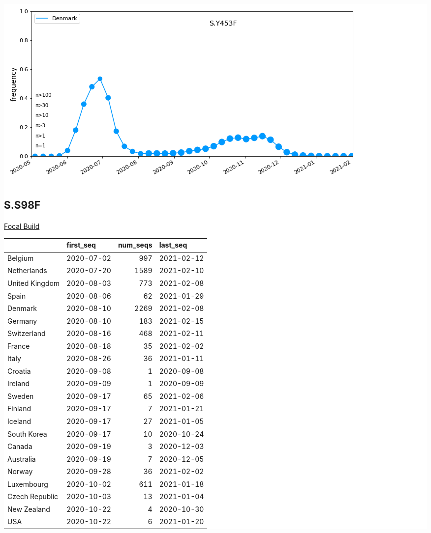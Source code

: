 ![Overall trends S.Y453F](/overall_trends_figures/overall_trends_S.Y453F.png)

## S.S98F
[Focal Build](https://nextstrain.org/groups/neherlab/ncov/S.S98F?c=gt-S_98&f_region=Europe)

|                       | first_seq   |   num_seqs | last_seq   |
|:----------------------|:------------|-----------:|:-----------|
| Belgium               | 2020-07-02  |        997 | 2021-02-12 |
| Netherlands           | 2020-07-20  |       1589 | 2021-02-10 |
| United Kingdom        | 2020-08-03  |        773 | 2021-02-08 |
| Spain                 | 2020-08-06  |         62 | 2021-01-29 |
| Denmark               | 2020-08-10  |       2269 | 2021-02-08 |
| Germany               | 2020-08-10  |        183 | 2021-02-15 |
| Switzerland           | 2020-08-16  |        468 | 2021-02-11 |
| France                | 2020-08-18  |         35 | 2021-02-02 |
| Italy                 | 2020-08-26  |         36 | 2021-01-11 |
| Croatia               | 2020-09-08  |          1 | 2020-09-08 |
| Ireland               | 2020-09-09  |          1 | 2020-09-09 |
| Sweden                | 2020-09-17  |         65 | 2021-02-06 |
| Finland               | 2020-09-17  |          7 | 2021-01-21 |
| Iceland               | 2020-09-17  |         27 | 2021-01-05 |
| South Korea           | 2020-09-17  |         10 | 2020-10-24 |
| Canada                | 2020-09-19  |          3 | 2020-12-03 |
| Australia             | 2020-09-19  |          7 | 2020-12-05 |
| Norway                | 2020-09-28  |         36 | 2021-02-02 |
| Luxembourg            | 2020-10-02  |        611 | 2021-01-18 |
| Czech Republic        | 2020-10-03  |         13 | 2021-01-04 |
| New Zealand           | 2020-10-22  |          4 | 2020-10-30 |
| USA                   | 2020-10-22  |          6 | 2021-01-20 |